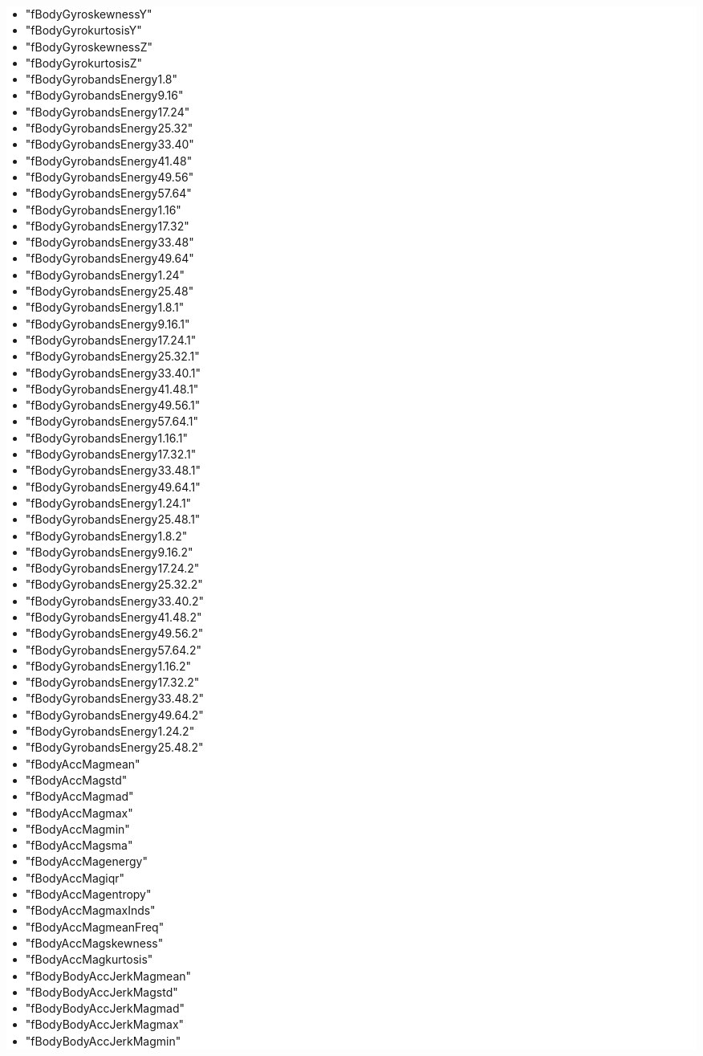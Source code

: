 - "fBodyGyroskewnessY"
- "fBodyGyrokurtosisY"
- "fBodyGyroskewnessZ"
- "fBodyGyrokurtosisZ"
- "fBodyGyrobandsEnergy1.8"
- "fBodyGyrobandsEnergy9.16"
- "fBodyGyrobandsEnergy17.24"
- "fBodyGyrobandsEnergy25.32"
- "fBodyGyrobandsEnergy33.40"
- "fBodyGyrobandsEnergy41.48"
- "fBodyGyrobandsEnergy49.56"
- "fBodyGyrobandsEnergy57.64"
- "fBodyGyrobandsEnergy1.16"
- "fBodyGyrobandsEnergy17.32"
- "fBodyGyrobandsEnergy33.48"
- "fBodyGyrobandsEnergy49.64"
- "fBodyGyrobandsEnergy1.24"
- "fBodyGyrobandsEnergy25.48"
- "fBodyGyrobandsEnergy1.8.1"
- "fBodyGyrobandsEnergy9.16.1"
- "fBodyGyrobandsEnergy17.24.1"
- "fBodyGyrobandsEnergy25.32.1"
- "fBodyGyrobandsEnergy33.40.1"
- "fBodyGyrobandsEnergy41.48.1"
- "fBodyGyrobandsEnergy49.56.1"
- "fBodyGyrobandsEnergy57.64.1"
- "fBodyGyrobandsEnergy1.16.1"
- "fBodyGyrobandsEnergy17.32.1"
- "fBodyGyrobandsEnergy33.48.1"
- "fBodyGyrobandsEnergy49.64.1"
- "fBodyGyrobandsEnergy1.24.1"
- "fBodyGyrobandsEnergy25.48.1"
- "fBodyGyrobandsEnergy1.8.2"
- "fBodyGyrobandsEnergy9.16.2"
- "fBodyGyrobandsEnergy17.24.2"
- "fBodyGyrobandsEnergy25.32.2"
- "fBodyGyrobandsEnergy33.40.2"
- "fBodyGyrobandsEnergy41.48.2"
- "fBodyGyrobandsEnergy49.56.2"
- "fBodyGyrobandsEnergy57.64.2"
- "fBodyGyrobandsEnergy1.16.2"
- "fBodyGyrobandsEnergy17.32.2"
- "fBodyGyrobandsEnergy33.48.2"
- "fBodyGyrobandsEnergy49.64.2"
- "fBodyGyrobandsEnergy1.24.2"
- "fBodyGyrobandsEnergy25.48.2"
- "fBodyAccMagmean"
- "fBodyAccMagstd"
- "fBodyAccMagmad"
- "fBodyAccMagmax"
- "fBodyAccMagmin"
- "fBodyAccMagsma"
- "fBodyAccMagenergy"
- "fBodyAccMagiqr"
- "fBodyAccMagentropy"
- "fBodyAccMagmaxInds"
- "fBodyAccMagmeanFreq"
- "fBodyAccMagskewness"
- "fBodyAccMagkurtosis"
- "fBodyBodyAccJerkMagmean"
- "fBodyBodyAccJerkMagstd"
- "fBodyBodyAccJerkMagmad"
- "fBodyBodyAccJerkMagmax"
- "fBodyBodyAccJerkMagmin"